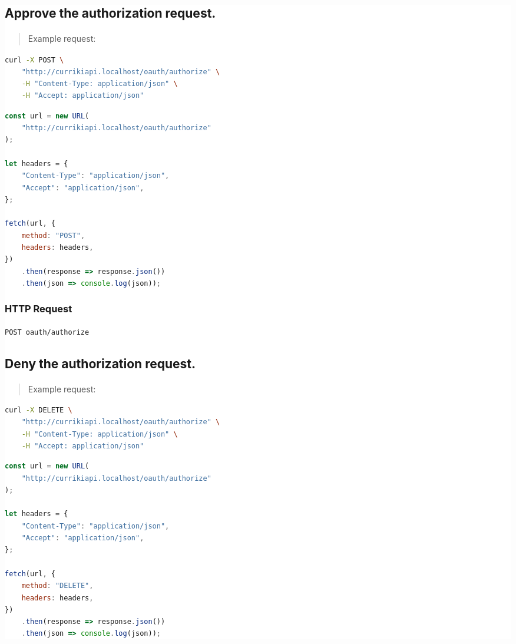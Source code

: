 



## Approve the authorization request.

> Example request:

```bash
curl -X POST \
    "http://currikiapi.localhost/oauth/authorize" \
    -H "Content-Type: application/json" \
    -H "Accept: application/json"
```

```javascript
const url = new URL(
    "http://currikiapi.localhost/oauth/authorize"
);

let headers = {
    "Content-Type": "application/json",
    "Accept": "application/json",
};

fetch(url, {
    method: "POST",
    headers: headers,
})
    .then(response => response.json())
    .then(json => console.log(json));
```



### HTTP Request
`POST oauth/authorize`





## Deny the authorization request.

> Example request:

```bash
curl -X DELETE \
    "http://currikiapi.localhost/oauth/authorize" \
    -H "Content-Type: application/json" \
    -H "Accept: application/json"
```

```javascript
const url = new URL(
    "http://currikiapi.localhost/oauth/authorize"
);

let headers = {
    "Content-Type": "application/json",
    "Accept": "application/json",
};

fetch(url, {
    method: "DELETE",
    headers: headers,
})
    .then(response => response.json())
    .then(json => console.log(json));
```
